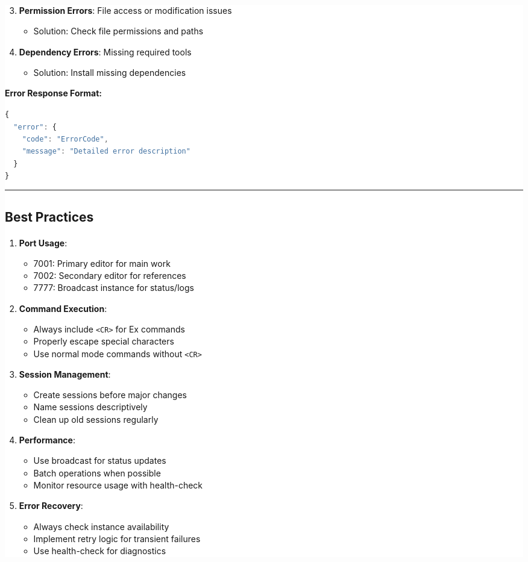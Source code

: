 3. **Permission Errors**: File access or modification issues
   - Solution: Check file permissions and paths

4. **Dependency Errors**: Missing required tools
   - Solution: Install missing dependencies

**Error Response Format:**
```javascript
{
  "error": {
    "code": "ErrorCode",
    "message": "Detailed error description"
  }
}
```

---

## Best Practices

1. **Port Usage**:
   - 7001: Primary editor for main work
   - 7002: Secondary editor for references
   - 7777: Broadcast instance for status/logs

2. **Command Execution**:
   - Always include `<CR>` for Ex commands
   - Properly escape special characters
   - Use normal mode commands without `<CR>`

3. **Session Management**:
   - Create sessions before major changes
   - Name sessions descriptively
   - Clean up old sessions regularly

4. **Performance**:
   - Use broadcast for status updates
   - Batch operations when possible
   - Monitor resource usage with health-check

5. **Error Recovery**:
   - Always check instance availability
   - Implement retry logic for transient failures
   - Use health-check for diagnostics